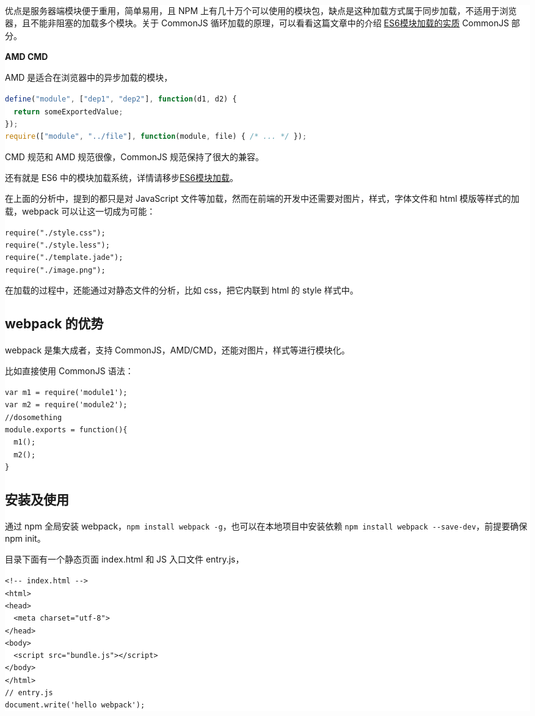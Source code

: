 优点是服务器端模块便于重用，简单易用，且 NPM 上有几十万个可以使用的模块包，缺点是这种加载方式属于同步加载，不适用于浏览器，且不能非阻塞的加载多个模块。关于 CommonJS 循环加载的原理，可以看看这篇文章中的介绍 [ES6模块加载的实质](http://es6.ruanyifeng.com/#docs/module#ES6模块加载的实质) CommonJS 部分。

**AMD CMD**

AMD 是适合在浏览器中的异步加载的模块，

```javascript
define("module", ["dep1", "dep2"], function(d1, d2) {
  return someExportedValue;
});
require(["module", "../file"], function(module, file) { /* ... */ });
```

CMD 规范和 AMD 规范很像，CommonJS 规范保持了很大的兼容。

还有就是 ES6 中的模块加载系统，详情请移步[ES6模块加载](http://es6.ruanyifeng.com/#docs/module)。

在上面的分析中，提到的都只是对 JavaScript 文件等加载，然而在前端的开发中还需要对图片，样式，字体文件和 html 模版等样式的加载，webpack 可以让这一切成为可能：

```
require("./style.css");
require("./style.less");
require("./template.jade");
require("./image.png");
```

在加载的过程中，还能通过对静态文件的分析，比如 css，把它内联到 html 的 style 样式中。

## webpack 的优势

webpack 是集大成者，支持 CommonJS，AMD/CMD，还能对图片，样式等进行模块化。

比如直接使用 CommonJS 语法：

```
var m1 = require('module1');
var m2 = require('module2');
//dosomething
module.exports = function(){
  m1();
  m2();
}
```

## 安装及使用

通过 npm 全局安装 webpack，`npm install webpack -g`，也可以在本地项目中安装依赖 `npm install webpack --save-dev`，前提要确保 npm init。

目录下面有一个静态页面 index.html 和 JS 入口文件 entry.js，

```
<!-- index.html -->
<html>
<head>
  <meta charset="utf-8">
</head>
<body>
  <script src="bundle.js"></script>
</body>
</html>
// entry.js
document.write('hello webpack');
```
